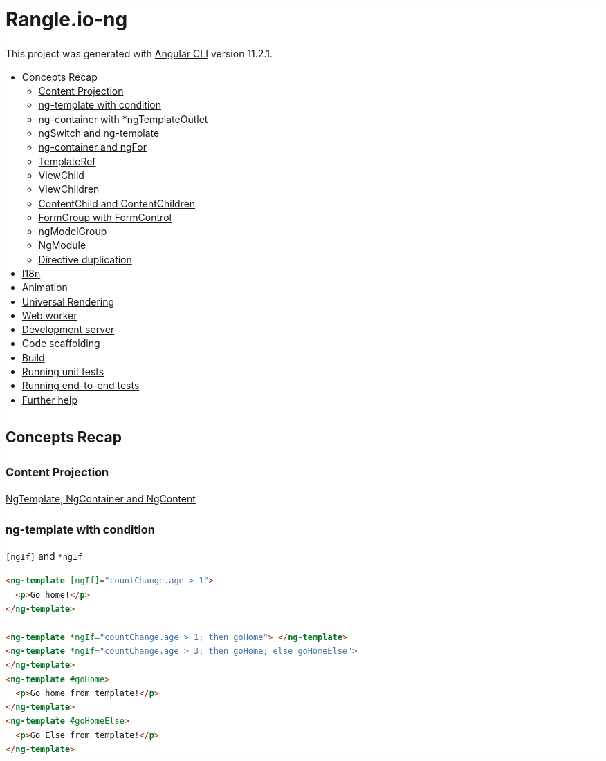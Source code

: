 # Rangle.io-ng

This project was generated with [Angular CLI](https://github.com/angular/angular-cli) version 11.2.1.




- [Concepts Recap](#concepts-recap)
  - [Content Projection](#content-projection)
  - [ng-template with condition](#ng-template-with-condition)
  - [ng-container with \*ngTemplateOutlet](#ng-container-with-%5Cngtemplateoutlet)
  - [ngSwitch and ng-template](#ngswitch-and-ng-template)
  - [ng-container and ngFor](#ng-container-and-ngfor)
  - [TemplateRef](#templateref)
  - [ViewChild](#viewchild)
  - [ViewChildren](#viewchildren)
  - [ContentChild and ContentChildren](#contentchild-and-contentchildren)
  - [FormGroup with FormControl](#formgroup-with-formcontrol)
  - [ngModelGroup](#ngmodelgroup)
  - [NgModule](#ngmodule)
  - [Directive duplication](#directive-duplication)
- [I18n](#i18n)
- [Animation](#animation)
- [Universal Rendering](#universal-rendering)
- [Web worker](#web-worker)
- [Development server](#development-server)
- [Code scaffolding](#code-scaffolding)
- [Build](#build)
- [Running unit tests](#running-unit-tests)
- [Running end-to-end tests](#running-end-to-end-tests)
- [Further help](#further-help)



## Concepts Recap

### Content Projection

[NgTemplate, NgContainer and NgContent](https://www.freecodecamp.org/news/everything-you-need-to-know-about-ng-template-ng-content-ng-container-and-ngtemplateoutlet-4b7b51223691/)

### ng-template with condition

`[ngIf]` and `*ngIf`

```html
<ng-template [ngIf]="countChange.age > 1">
  <p>Go home!</p>
</ng-template>

<ng-template *ngIf="countChange.age > 1; then goHome"> </ng-template>
<ng-template *ngIf="countChange.age > 3; then goHome; else goHomeElse">
</ng-template>
<ng-template #goHome>
  <p>Go home from template!</p>
</ng-template>
<ng-template #goHomeElse>
  <p>Go Else from template!</p>
</ng-template>
```
